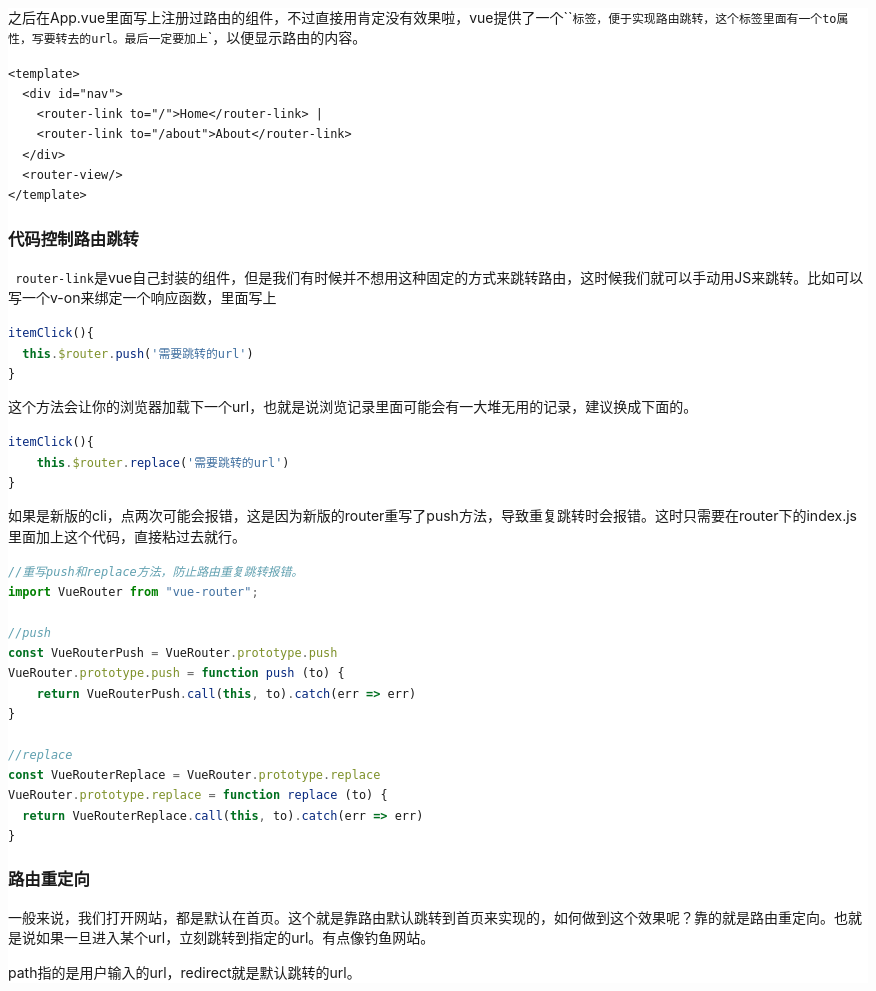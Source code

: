 之后在App.vue里面写上注册过路由的组件，不过直接用肯定没有效果啦，vue提供了一个``<router-link>`标签，便于实现路由跳转，这个标签里面有一个to属性，写要转去的url。最后一定要加上`<router-view/>`，以便显示路由的内容。

```vue
<template>
  <div id="nav">
    <router-link to="/">Home</router-link> |
    <router-link to="/about">About</router-link>
  </div>
  <router-view/>
</template>
```

### 代码控制路由跳转

` router-link`是vue自己封装的组件，但是我们有时候并不想用这种固定的方式来跳转路由，这时候我们就可以手动用JS来跳转。比如可以写一个v-on来绑定一个响应函数，里面写上

```javascript
itemClick(){
  this.$router.push('需要跳转的url')
}
```

这个方法会让你的浏览器加载下一个url，也就是说浏览记录里面可能会有一大堆无用的记录，建议换成下面的。

```javascript
itemClick(){
	this.$router.replace('需要跳转的url')
}
```

如果是新版的cli，点两次可能会报错，这是因为新版的router重写了push方法，导致重复跳转时会报错。这时只需要在router下的index.js里面加上这个代码，直接粘过去就行。

```javascript
//重写push和replace方法，防止路由重复跳转报错。
import VueRouter from "vue-router";

//push
const VueRouterPush = VueRouter.prototype.push
VueRouter.prototype.push = function push (to) {
    return VueRouterPush.call(this, to).catch(err => err)
}

//replace
const VueRouterReplace = VueRouter.prototype.replace
VueRouter.prototype.replace = function replace (to) {
  return VueRouterReplace.call(this, to).catch(err => err)
}
```



### 路由重定向

一般来说，我们打开网站，都是默认在首页。这个就是靠路由默认跳转到首页来实现的，如何做到这个效果呢？靠的就是路由重定向。也就是说如果一旦进入某个url，立刻跳转到指定的url。有点像钓鱼网站。

path指的是用户输入的url，redirect就是默认跳转的url。
